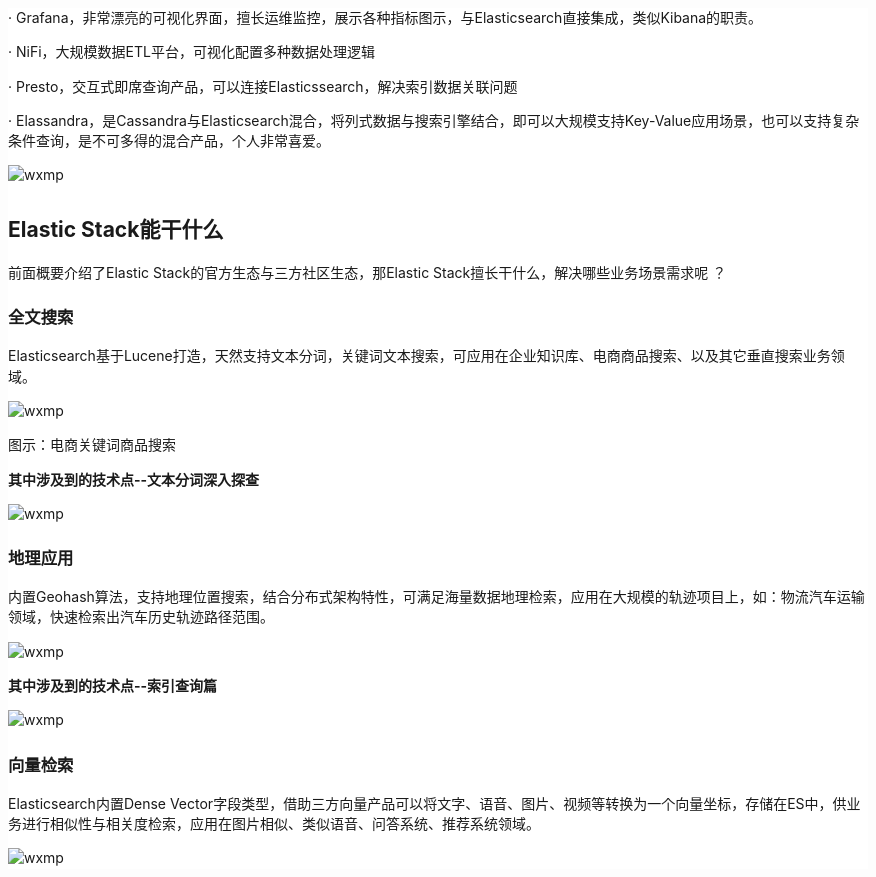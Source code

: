 · Grafana，非常漂亮的可视化界面，擅长运维监控，展示各种指标图示，与Elasticsearch直接集成，类似Kibana的职责。

· NiFi，大规模数据ETL平台，可视化配置多种数据处理逻辑

· Presto，交互式即席查询产品，可以连接Elasticssearch，解决索引数据关联问题

· Elassandra，是Cassandra与Elasticsearch混合，将列式数据与搜索引擎结合，即可以大规模支持Key-Value应用场景，也可以支持复杂条件查询，是不可多得的混合产品，个人非常喜爱。

 

<img class= "zoom-custom-imgs" :src="$withBase('/assets/img/es/basic/elk/intro-7.png')" alt="wxmp">




## Elastic Stack能干什么

前面概要介绍了Elastic Stack的官方生态与三方社区生态，那Elastic Stack擅长干什么，解决哪些业务场景需求呢 ？



### 全文搜索

Elasticsearch基于Lucene打造，天然支持文本分词，关键词文本搜索，可应用在企业知识库、电商商品搜索、以及其它垂直搜索业务领域。

 

<img class= "zoom-custom-imgs" :src="$withBase('/assets/img/es/basic/elk/intro-8.png')" alt="wxmp">


图示：电商关键词商品搜索

**其中涉及到的技术点--文本分词深入探查**

<img class= "zoom-custom-imgs" :src="$withBase('/assets/img/es/basic/elk/intro-9.png')" alt="wxmp">




### 地理应用

内置Geohash算法，支持地理位置搜索，结合分布式架构特性，可满足海量数据地理检索，应用在大规模的轨迹项目上，如：物流汽车运输领域，快速检索出汽车历史轨迹路径范围。 

<img class= "zoom-custom-imgs" :src="$withBase('/assets/img/es/basic/elk/intro-10.png')" alt="wxmp">


**其中涉及到的技术点--索引查询篇**

 
<img class= "zoom-custom-imgs" :src="$withBase('/assets/img/es/basic/elk/intro-11.png')" alt="wxmp">


 

### 向量检索

Elasticsearch内置Dense Vector字段类型，借助三方向量产品可以将文字、语音、图片、视频等转换为一个向量坐标，存储在ES中，供业务进行相似性与相关度检索，应用在图片相似、类似语音、问答系统、推荐系统领域。

<img class= "zoom-custom-imgs" :src="$withBase('/assets/img/es/basic/elk/intro-12.png')" alt="wxmp">
